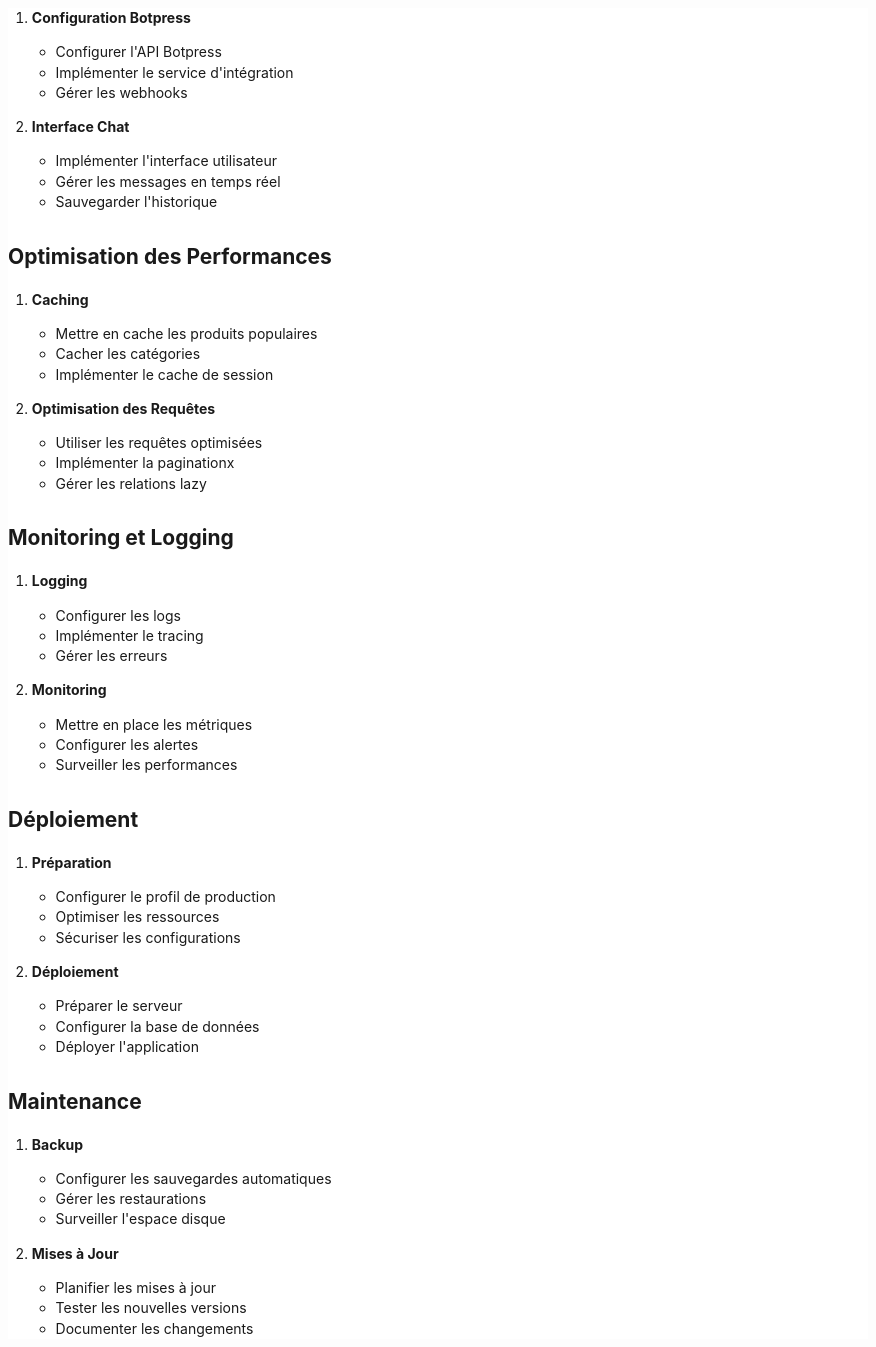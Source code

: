 1. **Configuration Botpress**
   - Configurer l'API Botpress
   - Implémenter le service d'intégration
   - Gérer les webhooks

2. **Interface Chat**
   - Implémenter l'interface utilisateur
   - Gérer les messages en temps réel
   - Sauvegarder l'historique

## Optimisation des Performances

1. **Caching**
   - Mettre en cache les produits populaires
   - Cacher les catégories
   - Implémenter le cache de session

2. **Optimisation des Requêtes**
   - Utiliser les requêtes optimisées
   - Implémenter la paginationx
   - Gérer les relations lazy

## Monitoring et Logging

1. **Logging**
   - Configurer les logs
   - Implémenter le tracing
   - Gérer les erreurs

2. **Monitoring**
   - Mettre en place les métriques
   - Configurer les alertes
   - Surveiller les performances

## Déploiement

1. **Préparation**
   - Configurer le profil de production
   - Optimiser les ressources
   - Sécuriser les configurations

2. **Déploiement**
   - Préparer le serveur
   - Configurer la base de données
   - Déployer l'application

## Maintenance

1. **Backup**
   - Configurer les sauvegardes automatiques
   - Gérer les restaurations
   - Surveiller l'espace disque

2. **Mises à Jour**
   - Planifier les mises à jour
   - Tester les nouvelles versions
   - Documenter les changements 